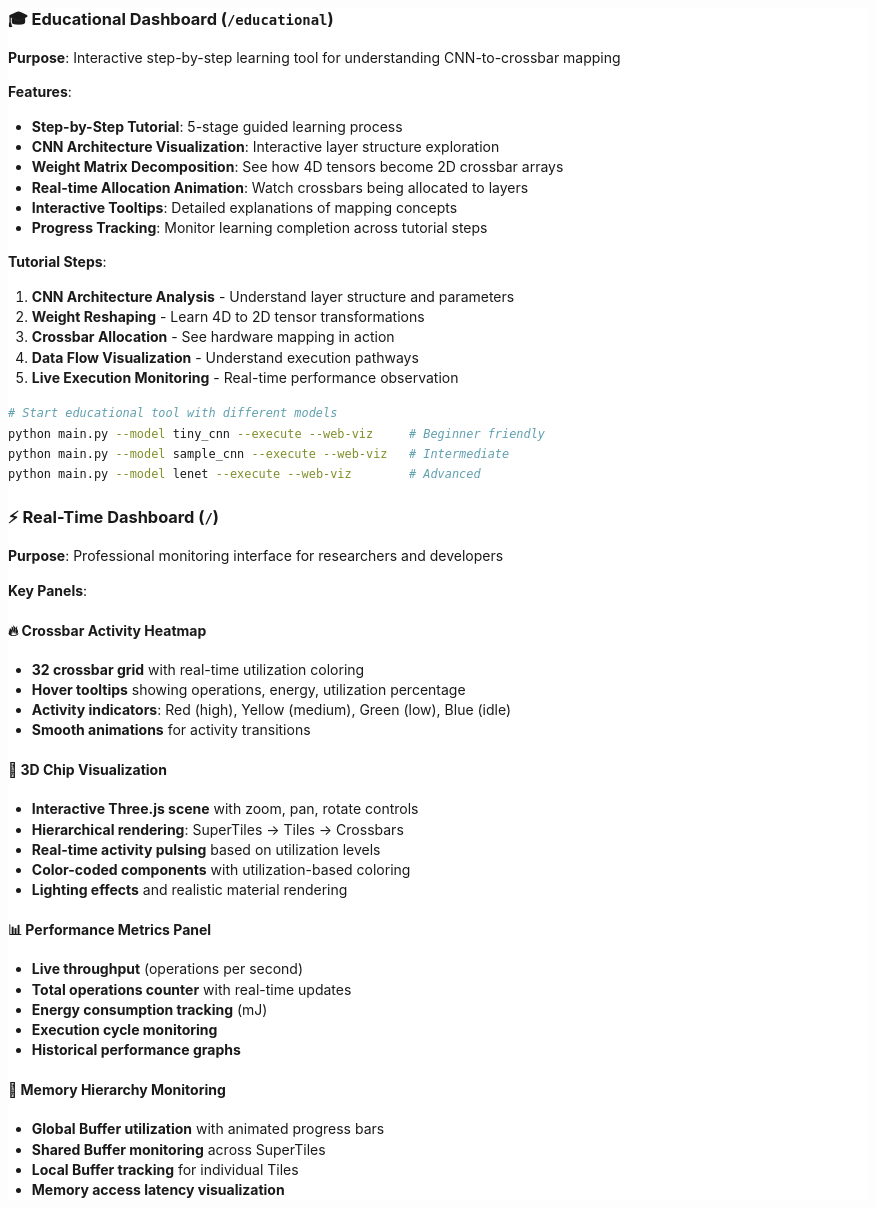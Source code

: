 ### 🎓 Educational Dashboard (`/educational`)

**Purpose**: Interactive step-by-step learning tool for understanding CNN-to-crossbar mapping

**Features**:
- **Step-by-Step Tutorial**: 5-stage guided learning process
- **CNN Architecture Visualization**: Interactive layer structure exploration
- **Weight Matrix Decomposition**: See how 4D tensors become 2D crossbar arrays
- **Real-time Allocation Animation**: Watch crossbars being allocated to layers
- **Interactive Tooltips**: Detailed explanations of mapping concepts
- **Progress Tracking**: Monitor learning completion across tutorial steps

**Tutorial Steps**:
1. **CNN Architecture Analysis** - Understand layer structure and parameters
2. **Weight Reshaping** - Learn 4D to 2D tensor transformations  
3. **Crossbar Allocation** - See hardware mapping in action
4. **Data Flow Visualization** - Understand execution pathways
5. **Live Execution Monitoring** - Real-time performance observation

```bash
# Start educational tool with different models
python main.py --model tiny_cnn --execute --web-viz     # Beginner friendly
python main.py --model sample_cnn --execute --web-viz   # Intermediate
python main.py --model lenet --execute --web-viz        # Advanced
```

### ⚡ Real-Time Dashboard (`/`)

**Purpose**: Professional monitoring interface for researchers and developers

**Key Panels**:

#### 🔥 Crossbar Activity Heatmap
- **32 crossbar grid** with real-time utilization coloring
- **Hover tooltips** showing operations, energy, utilization percentage
- **Activity indicators**: Red (high), Yellow (medium), Green (low), Blue (idle)
- **Smooth animations** for activity transitions

#### 🧠 3D Chip Visualization  
- **Interactive Three.js scene** with zoom, pan, rotate controls
- **Hierarchical rendering**: SuperTiles → Tiles → Crossbars
- **Real-time activity pulsing** based on utilization levels
- **Color-coded components** with utilization-based coloring
- **Lighting effects** and realistic material rendering

#### 📊 Performance Metrics Panel
- **Live throughput** (operations per second)
- **Total operations counter** with real-time updates
- **Energy consumption tracking** (mJ)
- **Execution cycle monitoring** 
- **Historical performance graphs**

#### 💾 Memory Hierarchy Monitoring
- **Global Buffer utilization** with animated progress bars
- **Shared Buffer monitoring** across SuperTiles
- **Local Buffer tracking** for individual Tiles
- **Memory access latency visualization**
